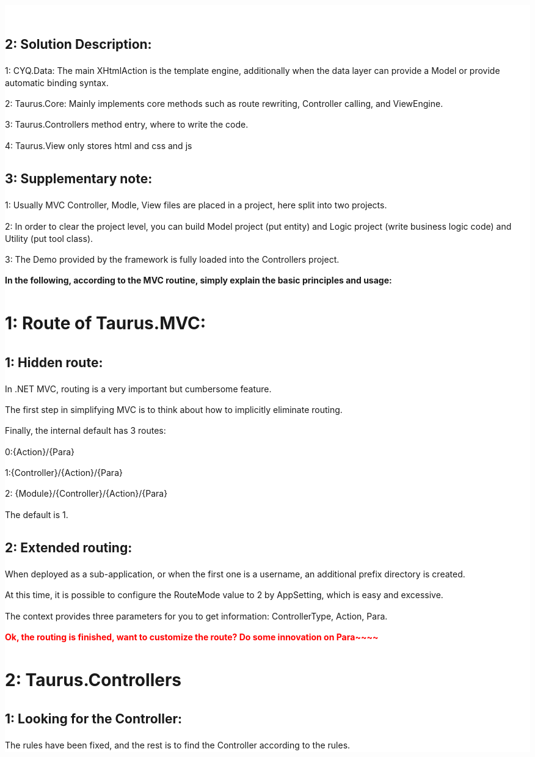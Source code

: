 <p><img src="http://images2015.cnblogs.com/blog/17408/201608/17408-20160805005840497-1095313333.jpg" alt="" /></p>
<h2><span style="vertical-align: inherit;"><span style="vertical-align: inherit;">2: Solution Description:</span></span></h2>
<p><span style="vertical-align: inherit;"><span style="vertical-align: inherit;">1: CYQ.Data: The main XHtmlAction is the template engine, additionally when the data layer can provide a Model or provide automatic binding syntax.</span></span></p>
<p><span style="vertical-align: inherit;"><span style="vertical-align: inherit;">2: Taurus.Core: Mainly implements core methods such as route rewriting, Controller calling, and ViewEngine.</span></span></p>
<p><span style="vertical-align: inherit;"><span style="vertical-align: inherit;">3: Taurus.Controllers method entry, where to write the code.</span></span></p>
<p><span style="vertical-align: inherit;"><span style="vertical-align: inherit;">4: Taurus.View only stores html and css and js</span></span></p>
<h2><span style="vertical-align: inherit;"><span style="vertical-align: inherit;">3: Supplementary note:</span></span></h2>
<p><span style="vertical-align: inherit;"><span style="vertical-align: inherit;">1: Usually MVC Controller, Modle, View files are placed in a project, here split into two projects.</span></span></p>
<p><span style="vertical-align: inherit;"><span style="vertical-align: inherit;">2: In order to clear the project level, you can build Model project (put entity) and Logic project (write business logic code) and Utility (put tool class).</span></span></p>
<p><span style="vertical-align: inherit;"><span style="vertical-align: inherit;">3: The Demo provided by the framework is fully loaded into the Controllers project.</span></span></p>
<p><strong><span style="vertical-align: inherit;"><span style="vertical-align: inherit;">In the following, according to the MVC routine, simply explain the basic principles and usage:</span></span></strong></p>
<h1><span style="vertical-align: inherit;"><span style="vertical-align: inherit;">1: Route of Taurus.MVC:</span></span></h1>
<h2><span style="vertical-align: inherit;"><span style="vertical-align: inherit;">1: Hidden route:</span></span></h2>
<p><span style="vertical-align: inherit;"><span style="vertical-align: inherit;">In .NET MVC, routing is a very important but cumbersome feature.</span></span></p>
<p><span style="vertical-align: inherit;"><span style="vertical-align: inherit;">The first step in simplifying MVC is to think about how to implicitly eliminate routing.</span></span></p>
<p><span style="vertical-align: inherit;"><span style="vertical-align: inherit;">Finally, the internal default has 3 routes:</span></span></p>
<p><span style="vertical-align: inherit;"><span style="vertical-align: inherit;">0:{Action}/{Para}</span></span></p>
<p><span style="vertical-align: inherit;"><span style="vertical-align: inherit;">1:{Controller}/{Action}/{Para}</span></span></p>
<p><span style="vertical-align: inherit;"><span style="vertical-align: inherit;">2: {Module}/{Controller}/{Action}/{Para}</span></span></p>
<p><span style="vertical-align: inherit;"><span style="vertical-align: inherit;">The default is 1.</span></span></p>
<h2><span style="vertical-align: inherit;"><span style="vertical-align: inherit;">2: Extended routing:</span></span></h2>
<p><span style="vertical-align: inherit;"><span style="vertical-align: inherit;">When deployed as a sub-application, or when the first one is a username, an additional prefix directory is created.</span></span></p>
<p><span style="vertical-align: inherit;"><span style="vertical-align: inherit;">At this time, it is possible to configure the RouteMode value to 2 by AppSetting, which is easy and excessive.</span></span></p>
<p><span style="vertical-align: inherit;"><span style="vertical-align: inherit;">The context provides three parameters for you to get information: ControllerType, Action, Para.</span></span></p>
<p><span style="color: #ff0000;"><strong><span style="vertical-align: inherit;"><span style="vertical-align: inherit;">Ok, the routing is finished, want to customize the route? </span><span style="vertical-align: inherit;">Do some innovation on Para~~~~</span></span></strong></span></p>
<h1><span style="vertical-align: inherit;"><span style="vertical-align: inherit;">2: Taurus.Controllers</span></span></h1>
<h2><span style="vertical-align: inherit;"><span style="vertical-align: inherit;">1: Looking for the Controller:</span></span></h2>
<p><span style="vertical-align: inherit;"><span style="vertical-align: inherit;">The rules have been fixed, and the rest is to find the Controller according to the rules.</span></span></p>